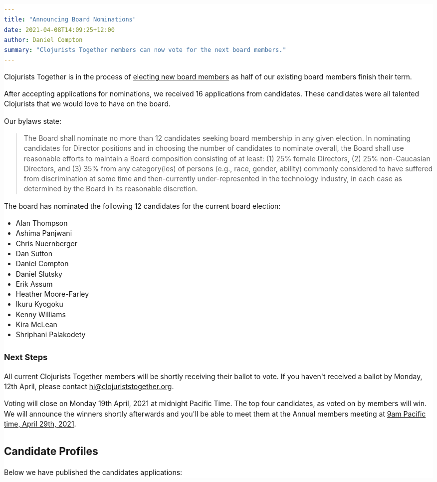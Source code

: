 ```yaml
---
title: "Announcing Board Nominations"
date: 2021-04-08T14:09:25+12:00
author: Daniel Compton
summary: "Clojurists Together members can now vote for the next board members."
---
```


Clojurists Together is in the process of [electing new board members](/news/clojurists-together-board-nominations-and-annual-members-meeting/) as half of our existing board members finish their term.

After accepting applications for nominations, we received 16 applications from candidates. These candidates were all talented Clojurists that we would love to have on the board.

Our bylaws state:

> The Board shall nominate no more than 12 candidates seeking board membership in any given election. In nominating candidates for Director positions and in choosing the number of candidates to nominate overall, the Board shall use reasonable efforts to maintain a Board composition consisting of at least: (1) 25% female Directors, (2) 25% non-Caucasian Directors, and (3) 35% from any category(ies) of persons (e.g., race, gender, ability) commonly considered to have suffered from discrimination at some time and then-currently under-represented in the technology industry, in each case as determined by the Board in its reasonable discretion.

The board has nominated the following 12 candidates for the current board election:

* Alan Thompson
* Ashima Panjwani
* Chris Nuernberger
* Dan Sutton
* Daniel Compton
* Daniel Slutsky
* Erik Assum
* Heather Moore-Farley
* Ikuru Kyogoku
* Kenny Williams
* Kira McLean
* Shriphani Palakodety

### Next Steps

All current Clojurists Together members will be shortly receiving their ballot to vote. If you haven't received a ballot by Monday, 12th April, please contact hi@clojuriststogether.org.

Voting will close on Monday 19th April, 2021 at midnight Pacific Time. The top four candidates, as voted on by members will win. We will announce the winners shortly afterwards and you'll be able to meet them at the Annual members meeting at [9am Pacific time, April 29th, 2021](https://www.timeanddate.com/worldclock/fixedtime.html?msg=Clojurists+Together+annual+members+meeting&iso=20210429T16&p1=%3A&ah=1).

## Candidate Profiles

Below we have published the candidates applications:
